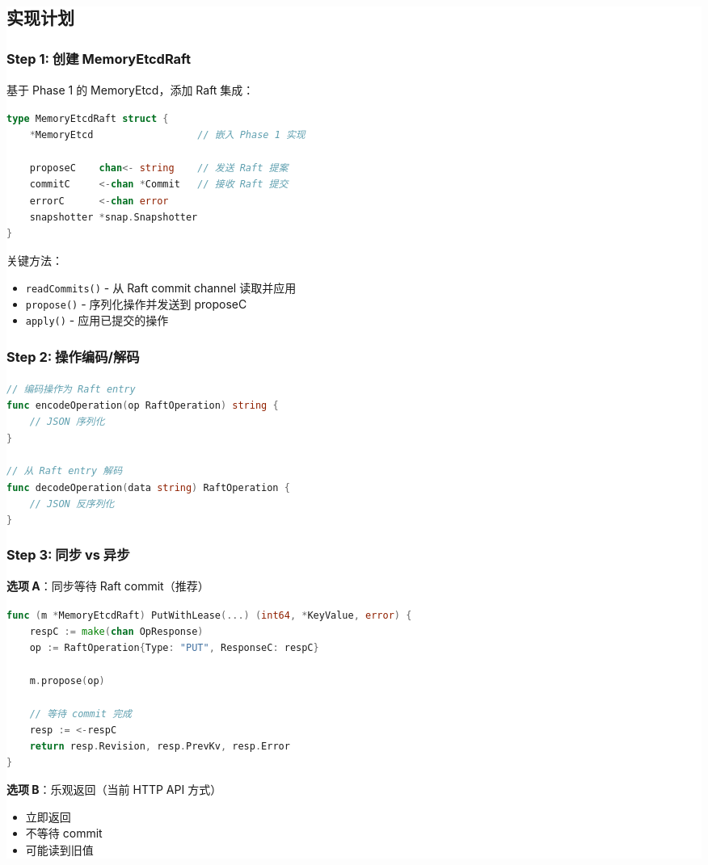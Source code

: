 ## 实现计划

### Step 1: 创建 MemoryEtcdRaft

基于 Phase 1 的 MemoryEtcd，添加 Raft 集成：

```go
type MemoryEtcdRaft struct {
    *MemoryEtcd                  // 嵌入 Phase 1 实现

    proposeC    chan<- string    // 发送 Raft 提案
    commitC     <-chan *Commit   // 接收 Raft 提交
    errorC      <-chan error
    snapshotter *snap.Snapshotter
}
```

关键方法：
- `readCommits()` - 从 Raft commit channel 读取并应用
- `propose()` - 序列化操作并发送到 proposeC
- `apply()` - 应用已提交的操作

### Step 2: 操作编码/解码

```go
// 编码操作为 Raft entry
func encodeOperation(op RaftOperation) string {
    // JSON 序列化
}

// 从 Raft entry 解码
func decodeOperation(data string) RaftOperation {
    // JSON 反序列化
}
```

### Step 3: 同步 vs 异步

**选项 A**：同步等待 Raft commit（推荐）
```go
func (m *MemoryEtcdRaft) PutWithLease(...) (int64, *KeyValue, error) {
    respC := make(chan OpResponse)
    op := RaftOperation{Type: "PUT", ResponseC: respC}

    m.propose(op)

    // 等待 commit 完成
    resp := <-respC
    return resp.Revision, resp.PrevKv, resp.Error
}
```

**选项 B**：乐观返回（当前 HTTP API 方式）
- 立即返回
- 不等待 commit
- 可能读到旧值
